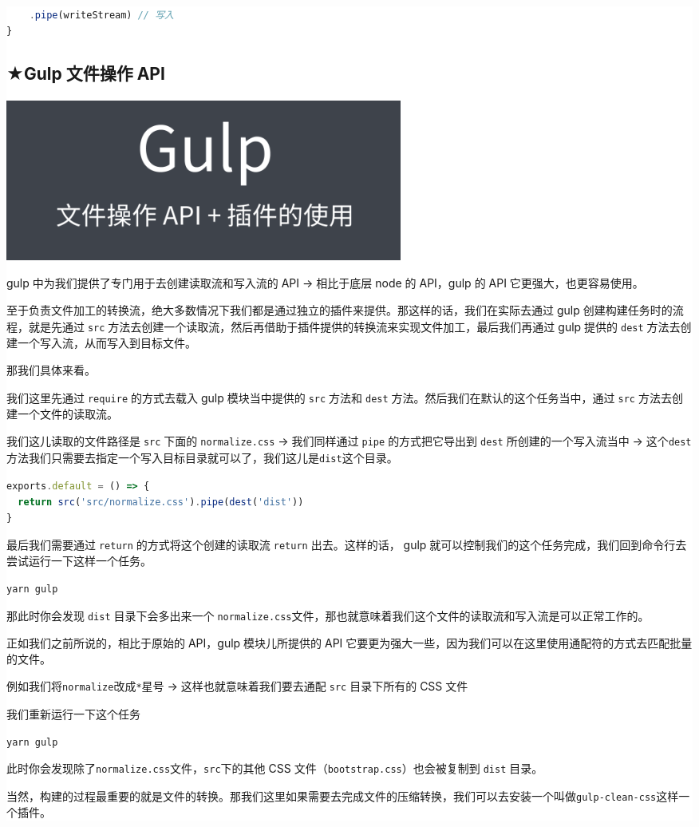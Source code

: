 ``` js
    .pipe(writeStream) // 写入
}
```

## ★Gulp 文件操作 API

![插件的使用](assets/img/2021-10-28-13-38-00.png)

gulp 中为我们提供了专门用于去创建读取流和写入流的 API -> 相比于底层 node 的 API，gulp 的 API 它更强大，也更容易使用。

至于负责文件加工的转换流，绝大多数情况下我们都是通过独立的插件来提供。那这样的话，我们在实际去通过 gulp 创建构建任务时的流程，就是先通过 `src` 方法去创建一个读取流，然后再借助于插件提供的转换流来实现文件加工，最后我们再通过 gulp 提供的 `dest` 方法去创建一个写入流，从而写入到目标文件。

那我们具体来看。

我们这里先通过 `require` 的方式去载入 gulp 模块当中提供的 `src` 方法和 `dest` 方法。然后我们在默认的这个任务当中，通过 `src` 方法去创建一个文件的读取流。

我们这儿读取的文件路径是 `src` 下面的 `normalize.css` -> 我们同样通过 `pipe` 的方式把它导出到 `dest` 所创建的一个写入流当中 -> 这个`dest`方法我们只需要去指定一个写入目标目录就可以了，我们这儿是`dist`这个目录。

``` js
exports.default = () => {
  return src('src/normalize.css').pipe(dest('dist'))
}
```

最后我们需要通过 `return` 的方式将这个创建的读取流 `return` 出去。这样的话， gulp 就可以控制我们的这个任务完成，我们回到命令行去尝试运行一下这样一个任务。

``` bash
yarn gulp
```

那此时你会发现 `dist` 目录下会多出来一个 `normalize.css`文件，那也就意味着我们这个文件的读取流和写入流是可以正常工作的。

正如我们之前所说的，相比于原始的 API，gulp 模块儿所提供的 API 它要更为强大一些，因为我们可以在这里使用通配符的方式去匹配批量的文件。

例如我们将`normalize`改成`*`星号 -> 这样也就意味着我们要去通配 `src` 目录下所有的 CSS 文件

我们重新运行一下这个任务

``` bash
yarn gulp
```

此时你会发现除了`normalize.css`文件，`src`下的其他 CSS 文件（`bootstrap.css`）也会被复制到 `dist` 目录。

当然，构建的过程最重要的就是文件的转换。那我们这里如果需要去完成文件的压缩转换，我们可以去安装一个叫做`gulp-clean-css`这样一个插件。
